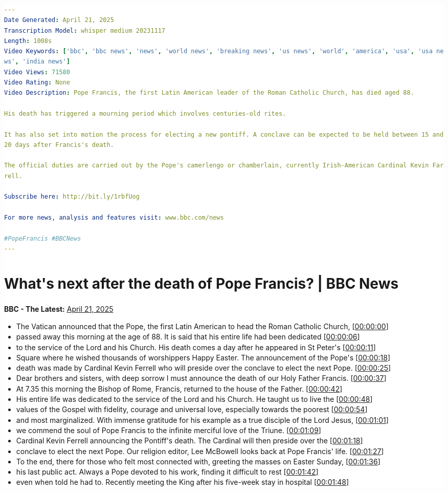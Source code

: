 ```yaml
---
Date Generated: April 21, 2025
Transcription Model: whisper medium 20231117
Length: 1008s
Video Keywords: ['bbc', 'bbc news', 'news', 'world news', 'breaking news', 'us news', 'world', 'america', 'usa', 'usa news', 'india news']
Video Views: 71580
Video Rating: None
Video Description: Pope Francis, the first Latin American leader of the Roman Catholic Church, has died aged 88.
 
His death has triggered a mourning period which involves centuries-old rites.
 
It has also set into motion the process for electing a new pontiff. A conclave can be expected to be held between 15 and 20 days after Francis's death.
 
The official duties are carried out by the Pope's camerlengo or chamberlain, currently Irish-American Cardinal Kevin Farrell.
 
Subscribe here: http://bit.ly/1rbfUog
 
For more news, analysis and features visit: www.bbc.com/news
 
#PopeFrancis #BBCNews
---
```


# What's next after the death of Pope Francis? | BBC News
**BBC - The Latest:** [April 21, 2025](https://www.youtube.com/watch?v=jg-QVd5wNbw)
*  The Vatican announced that the Pope, the first Latin American to head the Roman Catholic Church, [[00:00:00](https://www.youtube.com/watch?v=jg-QVd5wNbw&t=0.0s)]
*  passed away this morning at the age of 88. It is said that his entire life had been dedicated [[00:00:06](https://www.youtube.com/watch?v=jg-QVd5wNbw&t=6.24s)]
*  to the service of the Lord and his Church. His death comes a day after he appeared in St Peter's [[00:00:11](https://www.youtube.com/watch?v=jg-QVd5wNbw&t=11.84s)]
*  Square where he wished thousands of worshippers Happy Easter. The announcement of the Pope's [[00:00:18](https://www.youtube.com/watch?v=jg-QVd5wNbw&t=18.16s)]
*  death was made by Cardinal Kevin Ferrell who will preside over the conclave to elect the next Pope. [[00:00:25](https://www.youtube.com/watch?v=jg-QVd5wNbw&t=25.2s)]
*  Dear brothers and sisters, with deep sorrow I must announce the death of our Holy Father Francis. [[00:00:37](https://www.youtube.com/watch?v=jg-QVd5wNbw&t=37.2s)]
*  At 7.35 this morning the Bishop of Rome, Francis, returned to the house of the Father. [[00:00:42](https://www.youtube.com/watch?v=jg-QVd5wNbw&t=42.72s)]
*  His entire life was dedicated to the service of the Lord and his Church. He taught us to live the [[00:00:48](https://www.youtube.com/watch?v=jg-QVd5wNbw&t=48.72s)]
*  values of the Gospel with fidelity, courage and universal love, especially towards the poorest [[00:00:54](https://www.youtube.com/watch?v=jg-QVd5wNbw&t=54.64s)]
*  and most marginalized. With immense gratitude for his example as a true disciple of the Lord Jesus, [[00:01:01](https://www.youtube.com/watch?v=jg-QVd5wNbw&t=61.599999999999994s)]
*  we commend the soul of Pope Francis to the infinite merciful love of the Triune. [[00:01:09](https://www.youtube.com/watch?v=jg-QVd5wNbw&t=69.36s)]
*  Cardinal Kevin Ferrell announcing the Pontiff's death. The Cardinal will then preside over the [[00:01:18](https://www.youtube.com/watch?v=jg-QVd5wNbw&t=78.08s)]
*  conclave to elect the next Pope. Our religion editor, Lee McBowell looks back at Pope Francis' life. [[00:01:27](https://www.youtube.com/watch?v=jg-QVd5wNbw&t=87.36s)]
*  To the end, there for those who felt most connected with, greeting the masses on Easter Sunday, [[00:01:36](https://www.youtube.com/watch?v=jg-QVd5wNbw&t=96.32s)]
*  his last public act. Always a Pope devoted to his work, finding it difficult to rest [[00:01:42](https://www.youtube.com/watch?v=jg-QVd5wNbw&t=102.32s)]
*  even when told he had to. Recently meeting the King after his five-week stay in hospital [[00:01:48](https://www.youtube.com/watch?v=jg-QVd5wNbw&t=108.96s)]